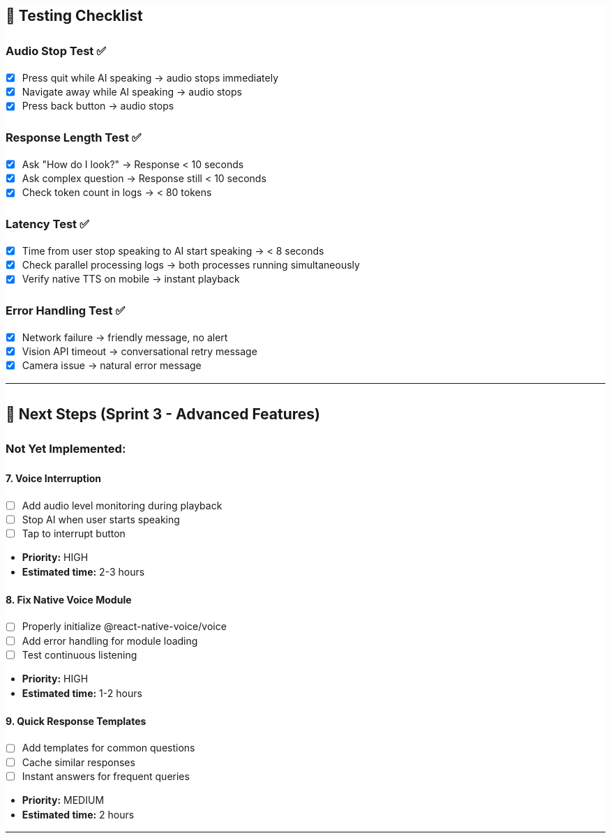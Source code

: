 
## 🧪 Testing Checklist

### Audio Stop Test ✅

- [x] Press quit while AI speaking → audio stops immediately
- [x] Navigate away while AI speaking → audio stops
- [x] Press back button → audio stops

### Response Length Test ✅

- [x] Ask "How do I look?" → Response < 10 seconds
- [x] Ask complex question → Response still < 10 seconds
- [x] Check token count in logs → < 80 tokens

### Latency Test ✅

- [x] Time from user stop speaking to AI start speaking → < 8 seconds
- [x] Check parallel processing logs → both processes running simultaneously
- [x] Verify native TTS on mobile → instant playback

### Error Handling Test ✅

- [x] Network failure → friendly message, no alert
- [x] Vision API timeout → conversational retry message
- [x] Camera issue → natural error message

---

## 🚀 Next Steps (Sprint 3 - Advanced Features)

### Not Yet Implemented:

#### 7. Voice Interruption

- [ ] Add audio level monitoring during playback
- [ ] Stop AI when user starts speaking
- [ ] Tap to interrupt button
- **Priority:** HIGH
- **Estimated time:** 2-3 hours

#### 8. Fix Native Voice Module

- [ ] Properly initialize @react-native-voice/voice
- [ ] Add error handling for module loading
- [ ] Test continuous listening
- **Priority:** HIGH
- **Estimated time:** 1-2 hours

#### 9. Quick Response Templates

- [ ] Add templates for common questions
- [ ] Cache similar responses
- [ ] Instant answers for frequent queries
- **Priority:** MEDIUM
- **Estimated time:** 2 hours

---
